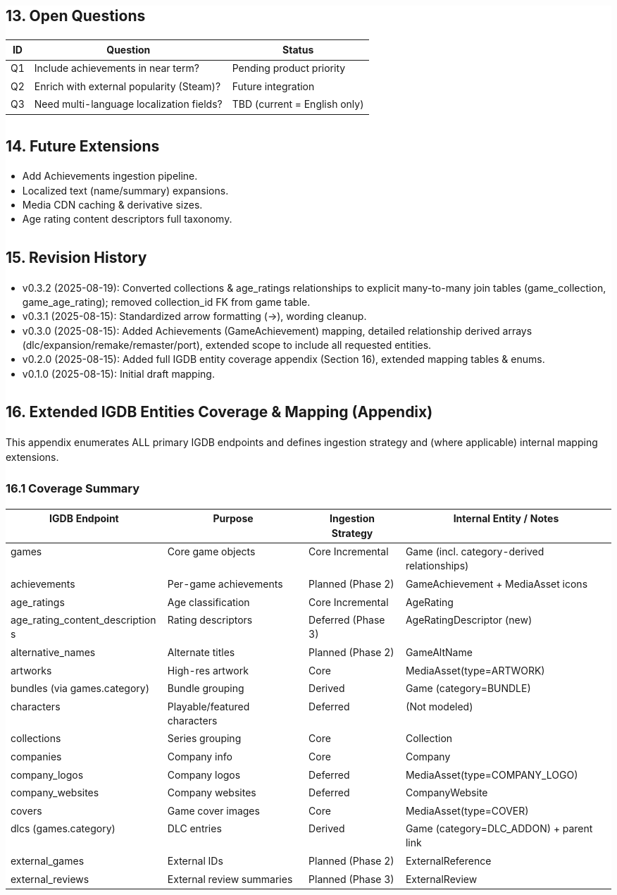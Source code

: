 ## 13. Open Questions
| ID | Question | Status |
|----|----------|--------|
| Q1 | Include achievements in near term? | Pending product priority |
| Q2 | Enrich with external popularity (Steam)? | Future integration |
| Q3 | Need multi-language localization fields? | TBD (current = English only) |

## 14. Future Extensions
- Add Achievements ingestion pipeline.
- Localized text (name/summary) expansions.
- Media CDN caching & derivative sizes.
- Age rating content descriptors full taxonomy.

## 15. Revision History
- v0.3.2 (2025-08-19): Converted collections & age_ratings relationships to explicit many-to-many join tables (game_collection, game_age_rating); removed collection_id FK from game table.
- v0.3.1 (2025-08-15): Standardized arrow formatting (->), wording cleanup.
- v0.3.0 (2025-08-15): Added Achievements (GameAchievement) mapping, detailed relationship derived arrays (dlc/expansion/remake/remaster/port), extended scope to include all requested entities.
- v0.2.0 (2025-08-15): Added full IGDB entity coverage appendix (Section 16), extended mapping tables & enums.
- v0.1.0 (2025-08-15): Initial draft mapping.

## 16. Extended IGDB Entities Coverage & Mapping (Appendix)
This appendix enumerates ALL primary IGDB endpoints and defines ingestion strategy and (where applicable) internal mapping extensions.

### 16.1 Coverage Summary
| IGDB Endpoint | Purpose | Ingestion Strategy | Internal Entity / Notes |
|---------------|---------|--------------------|-------------------------|
| games | Core game objects | Core Incremental | Game (incl. category-derived relationships) |
| achievements | Per-game achievements | Planned (Phase 2) | GameAchievement + MediaAsset icons |
| age_ratings | Age classification | Core Incremental | AgeRating |
| age_rating_content_descriptions | Rating descriptors | Deferred (Phase 3) | AgeRatingDescriptor (new) |
| alternative_names | Alternate titles | Planned (Phase 2) | GameAltName |
| artworks | High-res artwork | Core | MediaAsset(type=ARTWORK) |
| bundles (via games.category) | Bundle grouping | Derived | Game (category=BUNDLE) |
| characters | Playable/featured characters | Deferred | (Not modeled) |
| collections | Series grouping | Core | Collection |
| companies | Company info | Core | Company |
| company_logos | Company logos | Deferred | MediaAsset(type=COMPANY_LOGO) |
| company_websites | Company websites | Deferred | CompanyWebsite |
| covers | Game cover images | Core | MediaAsset(type=COVER) |
| dlcs (games.category) | DLC entries | Derived | Game (category=DLC_ADDON) + parent link |
| external_games | External IDs | Planned (Phase 2) | ExternalReference |
| external_reviews | External review summaries | Planned (Phase 3) | ExternalReview |